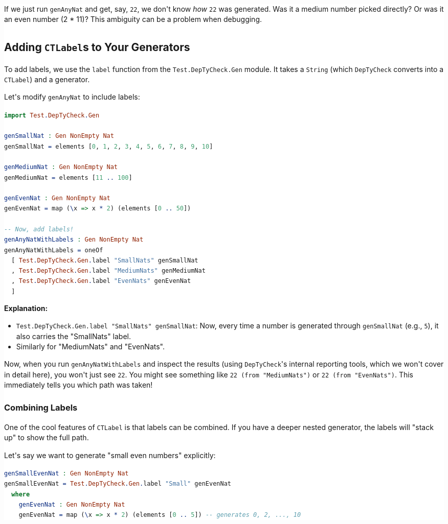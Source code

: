 If we just run `genAnyNat` and get, say, `22`, we don't know *how* `22` was generated. Was it a medium number picked directly? Or was it an even number (2 * 11)? This ambiguity can be a problem when debugging.

## Adding `CTLabel`s to Your Generators

To add labels, we use the `label` function from the `Test.DepTyCheck.Gen` module. It takes a `String` (which `DepTyCheck` converts into a `CTLabel`) and a generator.

Let's modify `genAnyNat` to include labels:

```idris
import Test.DepTyCheck.Gen

genSmallNat : Gen NonEmpty Nat
genSmallNat = elements [0, 1, 2, 3, 4, 5, 6, 7, 8, 9, 10]

genMediumNat : Gen NonEmpty Nat
genMediumNat = elements [11 .. 100]

genEvenNat : Gen NonEmpty Nat
genEvenNat = map (\x => x * 2) (elements [0 .. 50])

-- Now, add labels!
genAnyNatWithLabels : Gen NonEmpty Nat
genAnyNatWithLabels = oneOf
  [ Test.DepTyCheck.Gen.label "SmallNats" genSmallNat
  , Test.DepTyCheck.Gen.label "MediumNats" genMediumNat
  , Test.DepTyCheck.Gen.label "EvenNats" genEvenNat
  ]
```

**Explanation:**
*   `Test.DepTyCheck.Gen.label "SmallNats" genSmallNat`: Now, every time a number is generated through `genSmallNat` (e.g., `5`), it also carries the "SmallNats" label.
*   Similarly for "MediumNats" and "EvenNats".

Now, when you run `genAnyNatWithLabels` and inspect the results (using `DepTyCheck`'s internal reporting tools, which we won't cover in detail here), you won't just see `22`. You might see something like `22 (from "MediumNats")` or `22 (from "EvenNats")`. This immediately tells you which path was taken!

### Combining Labels

One of the cool features of `CTLabel` is that labels can be combined. If you have a deeper nested generator, the labels will "stack up" to show the full path.

Let's say we want to generate "small even numbers" explicitly:

```idris
genSmallEvenNat : Gen NonEmpty Nat
genSmallEvenNat = Test.DepTyCheck.Gen.label "Small" genEvenNat
  where
    genEvenNat : Gen NonEmpty Nat
    genEvenNat = map (\x => x * 2) (elements [0 .. 5]) -- generates 0, 2, ..., 10
```
